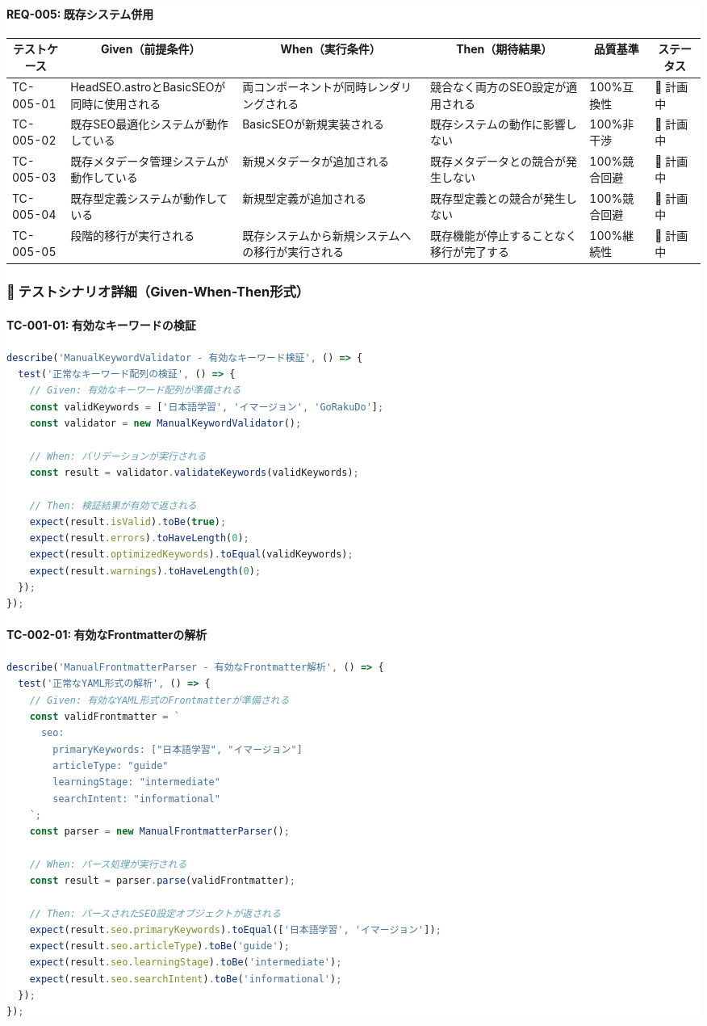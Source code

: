#### **REQ-005: 既存システム併用**

| テストケース | Given（前提条件） | When（実行条件） | Then（期待結果） | 品質基準 | ステータス |
|-------------|------------------|------------------|------------------|----------|------------|
| TC-005-01 | HeadSEO.astroとBasicSEOが同時に使用される | 両コンポーネントが同時レンダリングされる | 競合なく両方のSEO設定が適用される | 100%互換性 | 🔄 計画中 |
| TC-005-02 | 既存SEO最適化システムが動作している | BasicSEOが新規実装される | 既存システムの動作に影響しない | 100%非干渉 | 🔄 計画中 |
| TC-005-03 | 既存メタデータ管理システムが動作している | 新規メタデータが追加される | 既存メタデータとの競合が発生しない | 100%競合回避 | 🔄 計画中 |
| TC-005-04 | 既存型定義システムが動作している | 新規型定義が追加される | 既存型定義との競合が発生しない | 100%競合回避 | 🔄 計画中 |
| TC-005-05 | 段階的移行が実行される | 既存システムから新規システムへの移行が実行される | 既存機能が停止することなく移行が完了する | 100%継続性 | 🔄 計画中 |

### 🧪 テストシナリオ詳細（Given-When-Then形式）

#### **TC-001-01: 有効なキーワードの検証**

```typescript
describe('ManualKeywordValidator - 有効なキーワード検証', () => {
  test('正常なキーワード配列の検証', () => {
    // Given: 有効なキーワード配列が準備される
    const validKeywords = ['日本語学習', 'イマージョン', 'GoRakuDo'];
    const validator = new ManualKeywordValidator();
    
    // When: バリデーションが実行される
    const result = validator.validateKeywords(validKeywords);
    
    // Then: 検証結果が有効で返される
    expect(result.isValid).toBe(true);
    expect(result.errors).toHaveLength(0);
    expect(result.optimizedKeywords).toEqual(validKeywords);
    expect(result.warnings).toHaveLength(0);
  });
});
```

#### **TC-002-01: 有効なFrontmatterの解析**

```typescript
describe('ManualFrontmatterParser - 有効なFrontmatter解析', () => {
  test('正常なYAML形式の解析', () => {
    // Given: 有効なYAML形式のFrontmatterが準備される
    const validFrontmatter = `
      seo:
        primaryKeywords: ["日本語学習", "イマージョン"]
        articleType: "guide"
        learningStage: "intermediate"
        searchIntent: "informational"
    `;
    const parser = new ManualFrontmatterParser();
    
    // When: パース処理が実行される
    const result = parser.parse(validFrontmatter);
    
    // Then: パースされたSEO設定オブジェクトが返される
    expect(result.seo.primaryKeywords).toEqual(['日本語学習', 'イマージョン']);
    expect(result.seo.articleType).toBe('guide');
    expect(result.seo.learningStage).toBe('intermediate');
    expect(result.seo.searchIntent).toBe('informational');
  });
});
```
